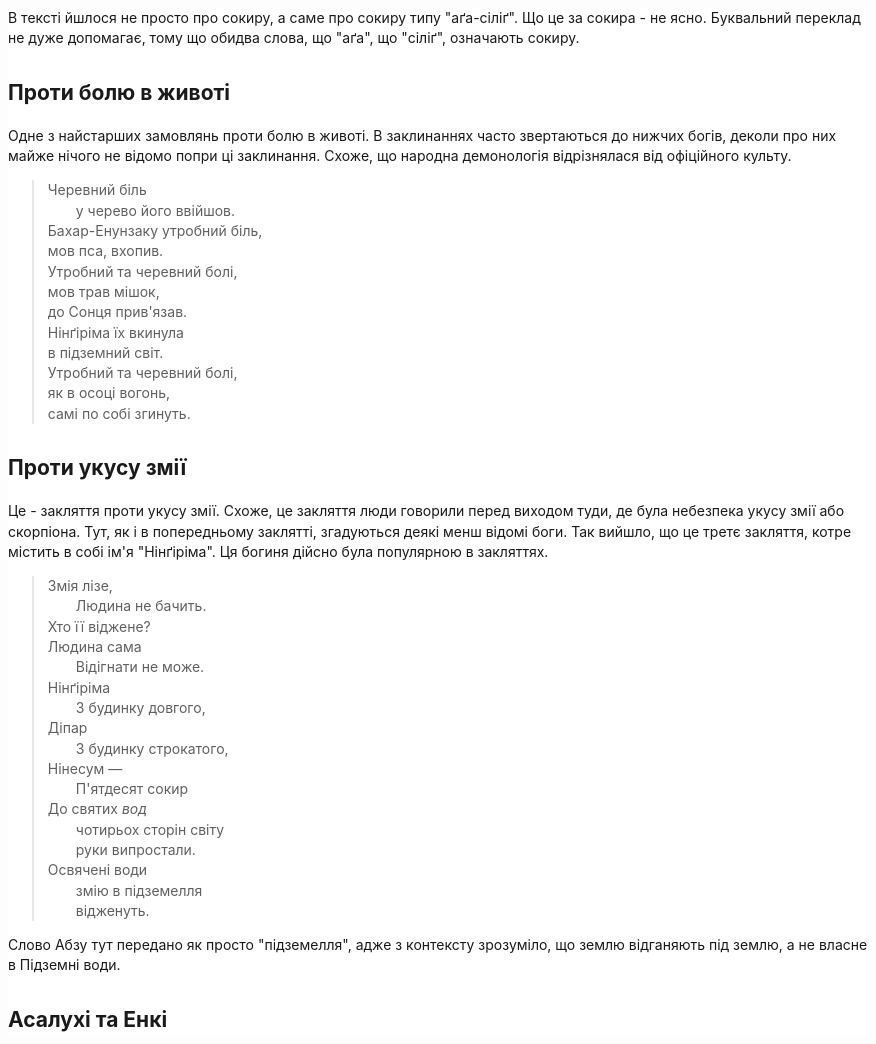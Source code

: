 В тексті йшлося не просто про сокиру, а саме про сокиру типу "аґа-сіліґ". Що це за сокира - не ясно. Буквальний переклад не дуже допомагає, тому що обидва слова, що "аґа", що "сіліґ", означають сокиру.

## Проти болю в животі

Одне з найстарших замовлянь проти болю в животі. В заклинаннях часто звертаються до нижчих богів, деколи про них майже нічого не відомо попри ці заклинання. Схоже, що народна демонологія відрізнялася від офіційного культу.

 > Черевний біль  
 >   у черево його ввійшов.  
 > Бахар-Енунзаку утробний біль,  
 > мов пса, вхопив.  
 > Утробний та черевний болі,  
 > мов трав мішок,  
 > до Сонця прив'язав.  
 > Нінґіріма їх вкинула  
 > в підземний світ.  
 > Утробний та черевний болі,  
 > як в осоці вогонь,  
 > самі по собі згинуть.

## Проти укусу змії

Це - закляття проти укусу змії. Схоже, це закляття люди говорили перед виходом туди, де була небезпека укусу змії або скорпіона. Тут, як і в попередньому заклятті, згадуються деякі менш відомі боги. Так вийшло, що це третє закляття, котре містить в собі ім'я "Нінґіріма". Ця богиня дійсно була популярною в закляттях. 

 > Змія лізе,   
 >   Людина не бачить.  
 > Хто її віджене?  
 > Людина сама  
 >   Відігнати не може.  
 > Нінґіріма  
 >   З будинку довгого,  
 > Діпар  
 >   З будинку строкатого,  
 > Нінесум —  
 >   П'ятдесят сокир  
 > До святих _вод_  
 >   чотирьох сторін світу  
 >   руки випростали.  
 > Освячені води  
 >   змію в підземелля  
 >   відженуть.


Слово Абзу тут передано як просто "підземелля", адже з контексту зрозуміло, що землю відганяють під землю, а не власне в Підземні води. 

## Асалухі та Енкі
